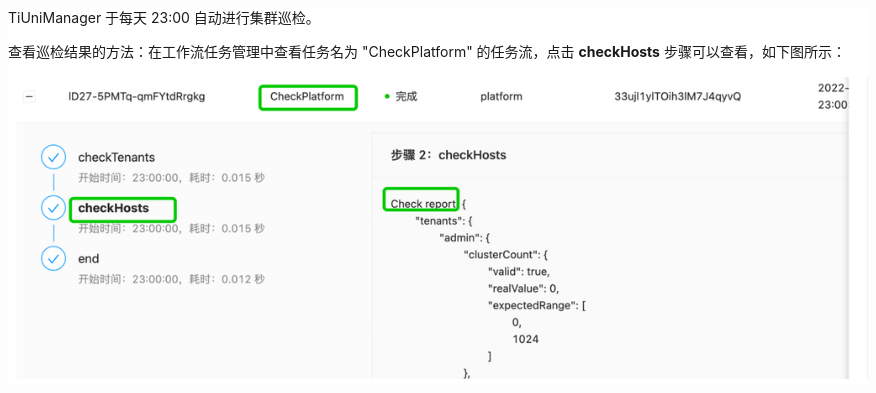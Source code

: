 TiUniManager 于每天 23:00 自动进行集群巡检。

查看巡检结果的方法：在工作流任务管理中查看任务名为 "CheckPlatform" 的任务流，点击 **checkHosts** 步骤可以查看，如下图所示：

![集群巡检图](/media/tiunimanager/tiunimanager-checkhosts.png)
